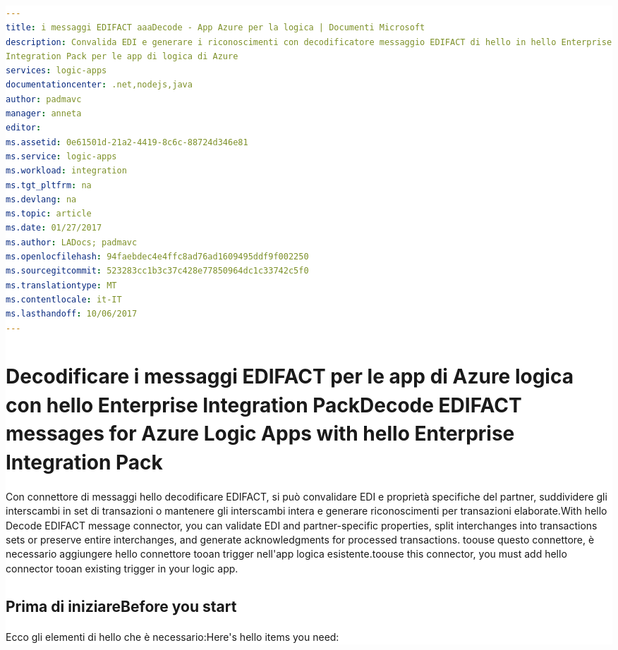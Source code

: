 ```yaml
---
title: i messaggi EDIFACT aaaDecode - App Azure per la logica | Documenti Microsoft
description: Convalida EDI e generare i riconoscimenti con decodificatore messaggio EDIFACT di hello in hello Enterprise Integration Pack per le app di logica di Azure
services: logic-apps
documentationcenter: .net,nodejs,java
author: padmavc
manager: anneta
editor: 
ms.assetid: 0e61501d-21a2-4419-8c6c-88724d346e81
ms.service: logic-apps
ms.workload: integration
ms.tgt_pltfrm: na
ms.devlang: na
ms.topic: article
ms.date: 01/27/2017
ms.author: LADocs; padmavc
ms.openlocfilehash: 94faebdec4e4ffc8ad76ad1609495ddf9f002250
ms.sourcegitcommit: 523283cc1b3c37c428e77850964dc1c33742c5f0
ms.translationtype: MT
ms.contentlocale: it-IT
ms.lasthandoff: 10/06/2017
---
```

# <a name="decode-edifact-messages-for-azure-logic-apps-with-hello-enterprise-integration-pack"></a><span data-ttu-id="60e69-103">Decodificare i messaggi EDIFACT per le app di Azure logica con hello Enterprise Integration Pack</span><span class="sxs-lookup"><span data-stu-id="60e69-103">Decode EDIFACT messages for Azure Logic Apps with hello Enterprise Integration Pack</span></span>

<span data-ttu-id="60e69-104">Con connettore di messaggi hello decodificare EDIFACT, si può convalidare EDI e proprietà specifiche del partner, suddividere gli interscambi in set di transazioni o mantenere gli interscambi intera e generare riconoscimenti per transazioni elaborate.</span><span class="sxs-lookup"><span data-stu-id="60e69-104">With hello Decode EDIFACT message connector, you can validate EDI and partner-specific properties, split interchanges into transactions sets or preserve entire interchanges, and generate acknowledgments for processed transactions.</span></span> <span data-ttu-id="60e69-105">toouse questo connettore, è necessario aggiungere hello connettore tooan trigger nell'app logica esistente.</span><span class="sxs-lookup"><span data-stu-id="60e69-105">toouse this connector, you must add hello connector tooan existing trigger in your logic app.</span></span>

## <a name="before-you-start"></a><span data-ttu-id="60e69-106">Prima di iniziare</span><span class="sxs-lookup"><span data-stu-id="60e69-106">Before you start</span></span>

<span data-ttu-id="60e69-107">Ecco gli elementi di hello che è necessario:</span><span class="sxs-lookup"><span data-stu-id="60e69-107">Here's hello items you need:</span></span>
